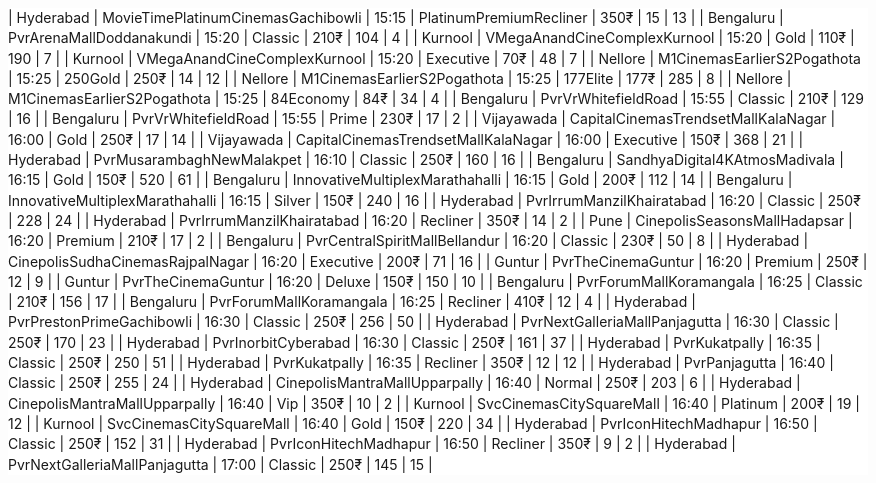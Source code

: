 | Hyderabad      | MovieTimePlatinumCinemasGachibowli                | 15:15 | PlatinumPremiumRecliner |  350₹ |       15 |     13 |
| Bengaluru      | PvrArenaMallDoddanakundi                          | 15:20 | Classic                 |  210₹ |      104 |      4 |
| Kurnool        | VMegaAnandCineComplexKurnool                      | 15:20 | Gold                    |  110₹ |      190 |      7 |
| Kurnool        | VMegaAnandCineComplexKurnool                      | 15:20 | Executive               |   70₹ |       48 |      7 |
| Nellore        | M1CinemasEarlierS2Pogathota                       | 15:25 | 250Gold                 |  250₹ |       14 |     12 |
| Nellore        | M1CinemasEarlierS2Pogathota                       | 15:25 | 177Elite                |  177₹ |      285 |      8 |
| Nellore        | M1CinemasEarlierS2Pogathota                       | 15:25 | 84Economy               |   84₹ |       34 |      4 |
| Bengaluru      | PvrVrWhitefieldRoad                               | 15:55 | Classic                 |  210₹ |      129 |     16 |
| Bengaluru      | PvrVrWhitefieldRoad                               | 15:55 | Prime                   |  230₹ |       17 |      2 |
| Vijayawada     | CapitalCinemasTrendsetMallKalaNagar               | 16:00 | Gold                    |  250₹ |       17 |     14 |
| Vijayawada     | CapitalCinemasTrendsetMallKalaNagar               | 16:00 | Executive               |  150₹ |      368 |     21 |
| Hyderabad      | PvrMusarambaghNewMalakpet                         | 16:10 | Classic                 |  250₹ |      160 |     16 |
| Bengaluru      | SandhyaDigital4KAtmosMadivala                     | 16:15 | Gold                    |  150₹ |      520 |     61 |
| Bengaluru      | InnovativeMultiplexMarathahalli                   | 16:15 | Gold                    |  200₹ |      112 |     14 |
| Bengaluru      | InnovativeMultiplexMarathahalli                   | 16:15 | Silver                  |  150₹ |      240 |     16 |
| Hyderabad      | PvrIrrumManzilKhairatabad                         | 16:20 | Classic                 |  250₹ |      228 |     24 |
| Hyderabad      | PvrIrrumManzilKhairatabad                         | 16:20 | Recliner                |  350₹ |       14 |      2 |
| Pune           | CinepolisSeasonsMallHadapsar                      | 16:20 | Premium                 |  210₹ |       17 |      2 |
| Bengaluru      | PvrCentralSpiritMallBellandur                     | 16:20 | Classic                 |  230₹ |       50 |      8 |
| Hyderabad      | CinepolisSudhaCinemasRajpalNagar                  | 16:20 | Executive               |  200₹ |       71 |     16 |
| Guntur         | PvrTheCinemaGuntur                                | 16:20 | Premium                 |  250₹ |       12 |      9 |
| Guntur         | PvrTheCinemaGuntur                                | 16:20 | Deluxe                  |  150₹ |      150 |     10 |
| Bengaluru      | PvrForumMallKoramangala                           | 16:25 | Classic                 |  210₹ |      156 |     17 |
| Bengaluru      | PvrForumMallKoramangala                           | 16:25 | Recliner                |  410₹ |       12 |      4 |
| Hyderabad      | PvrPrestonPrimeGachibowli                         | 16:30 | Classic                 |  250₹ |      256 |     50 |
| Hyderabad      | PvrNextGalleriaMallPanjagutta                     | 16:30 | Classic                 |  250₹ |      170 |     23 |
| Hyderabad      | PvrInorbitCyberabad                               | 16:30 | Classic                 |  250₹ |      161 |     37 |
| Hyderabad      | PvrKukatpally                                     | 16:35 | Classic                 |  250₹ |      250 |     51 |
| Hyderabad      | PvrKukatpally                                     | 16:35 | Recliner                |  350₹ |       12 |     12 |
| Hyderabad      | PvrPanjagutta                                     | 16:40 | Classic                 |  250₹ |      255 |     24 |
| Hyderabad      | CinepolisMantraMallUpparpally                     | 16:40 | Normal                  |  250₹ |      203 |      6 |
| Hyderabad      | CinepolisMantraMallUpparpally                     | 16:40 | Vip                     |  350₹ |       10 |      2 |
| Kurnool        | SvcCinemasCitySquareMall                          | 16:40 | Platinum                |  200₹ |       19 |     12 |
| Kurnool        | SvcCinemasCitySquareMall                          | 16:40 | Gold                    |  150₹ |      220 |     34 |
| Hyderabad      | PvrIconHitechMadhapur                             | 16:50 | Classic                 |  250₹ |      152 |     31 |
| Hyderabad      | PvrIconHitechMadhapur                             | 16:50 | Recliner                |  350₹ |        9 |      2 |
| Hyderabad      | PvrNextGalleriaMallPanjagutta                     | 17:00 | Classic                 |  250₹ |      145 |     15 |